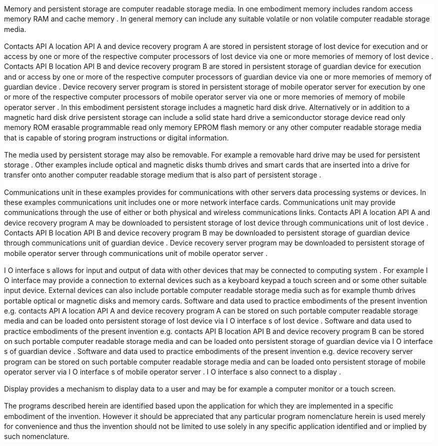 Memory and persistent storage are computer readable storage media. In one embodiment memory includes random access memory RAM and cache memory . In general memory can include any suitable volatile or non volatile computer readable storage media.

Contacts API A location API A and device recovery program A are stored in persistent storage of lost device for execution and or access by one or more of the respective computer processors of lost device via one or more memories of memory of lost device . Contacts API B location API B and device recovery program B are stored in persistent storage of guardian device for execution and or access by one or more of the respective computer processors of guardian device via one or more memories of memory of guardian device . Device recovery server program is stored in persistent storage of mobile operator server for execution by one or more of the respective computer processors of mobile operator server via one or more memories of memory of mobile operator server . In this embodiment persistent storage includes a magnetic hard disk drive. Alternatively or in addition to a magnetic hard disk drive persistent storage can include a solid state hard drive a semiconductor storage device read only memory ROM erasable programmable read only memory EPROM flash memory or any other computer readable storage media that is capable of storing program instructions or digital information.

The media used by persistent storage may also be removable. For example a removable hard drive may be used for persistent storage . Other examples include optical and magnetic disks thumb drives and smart cards that are inserted into a drive for transfer onto another computer readable storage medium that is also part of persistent storage .

Communications unit in these examples provides for communications with other servers data processing systems or devices. In these examples communications unit includes one or more network interface cards. Communications unit may provide communications through the use of either or both physical and wireless communications links. Contacts API A location API A and device recovery program A may be downloaded to persistent storage of lost device through communications unit of lost device . Contacts API B location API B and device recovery program B may be downloaded to persistent storage of guardian device through communications unit of guardian device . Device recovery server program may be downloaded to persistent storage of mobile operator server through communications unit of mobile operator server .

I O interface s allows for input and output of data with other devices that may be connected to computing system . For example I O interface may provide a connection to external devices such as a keyboard keypad a touch screen and or some other suitable input device. External devices can also include portable computer readable storage media such as for example thumb drives portable optical or magnetic disks and memory cards. Software and data used to practice embodiments of the present invention e.g. contacts API A location API A and device recovery program A can be stored on such portable computer readable storage media and can be loaded onto persistent storage of lost device via I O interface s of lost device . Software and data used to practice embodiments of the present invention e.g. contacts API B location API B and device recovery program B can be stored on such portable computer readable storage media and can be loaded onto persistent storage of guardian device via I O interface s of guardian device . Software and data used to practice embodiments of the present invention e.g. device recovery server program can be stored on such portable computer readable storage media and can be loaded onto persistent storage of mobile operator server via I O interface s of mobile operator server . I O interface s also connect to a display .

Display provides a mechanism to display data to a user and may be for example a computer monitor or a touch screen.

The programs described herein are identified based upon the application for which they are implemented in a specific embodiment of the invention. However it should be appreciated that any particular program nomenclature herein is used merely for convenience and thus the invention should not be limited to use solely in any specific application identified and or implied by such nomenclature.

